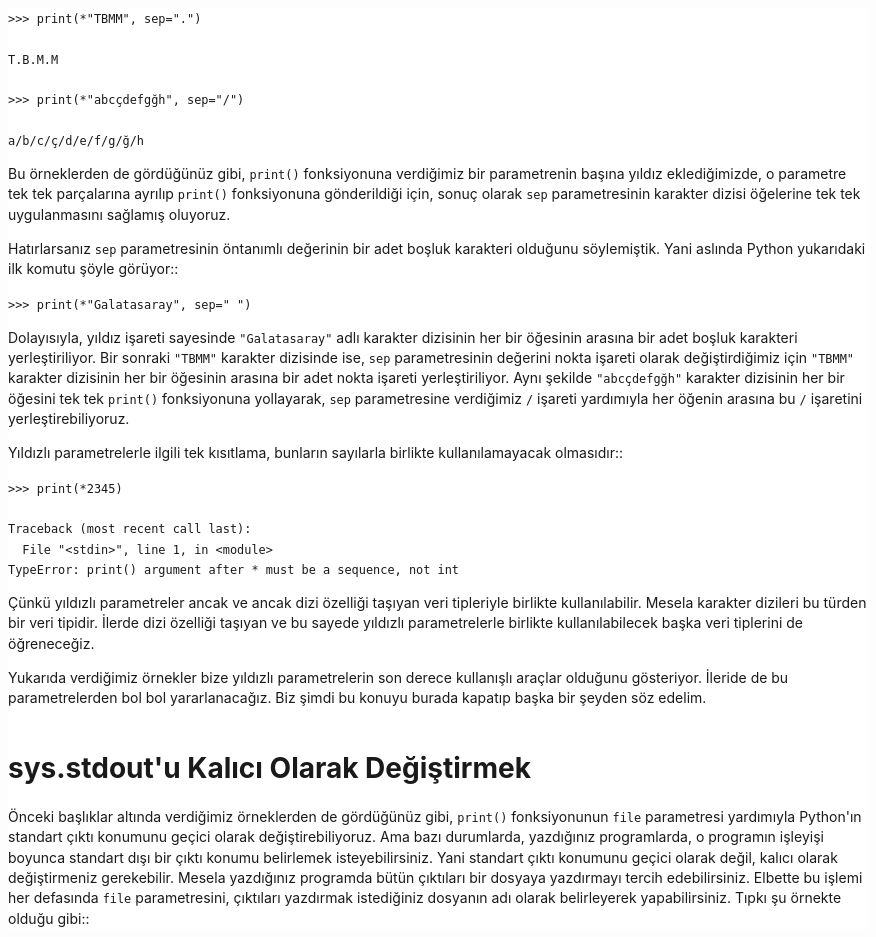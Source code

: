     >>> print(*"TBMM", sep=".")

    T.B.M.M

    >>> print(*"abcçdefgğh", sep="/")

    a/b/c/ç/d/e/f/g/ğ/h

Bu örneklerden de gördüğünüz gibi, ``print()`` fonksiyonuna verdiğimiz bir
parametrenin başına yıldız eklediğimizde, o parametre tek tek parçalarına
ayrılıp ``print()`` fonksiyonuna gönderildiği için, sonuç olarak `sep`
parametresinin karakter dizisi öğelerine tek tek uygulanmasını sağlamış
oluyoruz.

Hatırlarsanız `sep` parametresinin öntanımlı değerinin bir adet boşluk karakteri
olduğunu söylemiştik. Yani aslında Python yukarıdaki ilk komutu şöyle görüyor::

    >>> print(*"Galatasaray", sep=" ")

Dolayısıyla, yıldız işareti sayesinde `"Galatasaray"` adlı karakter dizisinin
her bir öğesinin arasına bir adet boşluk karakteri yerleştiriliyor. Bir sonraki
`"TBMM"` karakter dizisinde ise, `sep` parametresinin değerini nokta işareti
olarak değiştirdiğimiz için `"TBMM"` karakter dizisinin her bir öğesinin arasına
bir adet nokta işareti yerleştiriliyor. Aynı şekilde `"abcçdefgğh"` karakter
dizisinin her bir öğesini tek tek ``print()`` fonksiyonuna yollayarak, `sep`
parametresine verdiğimiz `/` işareti yardımıyla her öğenin arasına bu `/`
işaretini yerleştirebiliyoruz.

Yıldızlı parametrelerle ilgili tek kısıtlama, bunların sayılarla birlikte
kullanılamayacak olmasıdır::

    >>> print(*2345)

    Traceback (most recent call last):
      File "<stdin>", line 1, in <module>
    TypeError: print() argument after * must be a sequence, not int

Çünkü yıldızlı parametreler ancak ve ancak dizi özelliği taşıyan veri tipleriyle
birlikte kullanılabilir. Mesela karakter dizileri bu türden bir veri tipidir.
İlerde dizi özelliği taşıyan ve bu sayede yıldızlı parametrelerle birlikte
kullanılabilecek başka veri tiplerini de öğreneceğiz.

Yukarıda verdiğimiz örnekler bize yıldızlı parametrelerin son derece kullanışlı
araçlar olduğunu gösteriyor. İleride de bu parametrelerden bol bol
yararlanacağız. Biz şimdi bu konuyu burada kapatıp başka bir şeyden söz edelim.

sys.stdout'u Kalıcı Olarak Değiştirmek
======================================

Önceki başlıklar altında verdiğimiz örneklerden de gördüğünüz gibi, ``print()``
fonksiyonunun `file` parametresi yardımıyla Python'ın standart çıktı konumunu
geçici olarak değiştirebiliyoruz. Ama bazı durumlarda, yazdığınız programlarda,
o programın işleyişi boyunca standart dışı bir çıktı konumu belirlemek
isteyebilirsiniz. Yani standart çıktı konumunu geçici olarak değil, kalıcı
olarak değiştirmeniz gerekebilir. Mesela yazdığınız programda bütün çıktıları
bir dosyaya yazdırmayı tercih edebilirsiniz. Elbette bu işlemi her defasında
`file` parametresini, çıktıları yazdırmak istediğiniz dosyanın adı olarak
belirleyerek yapabilirsiniz. Tıpkı şu örnekte olduğu gibi::
